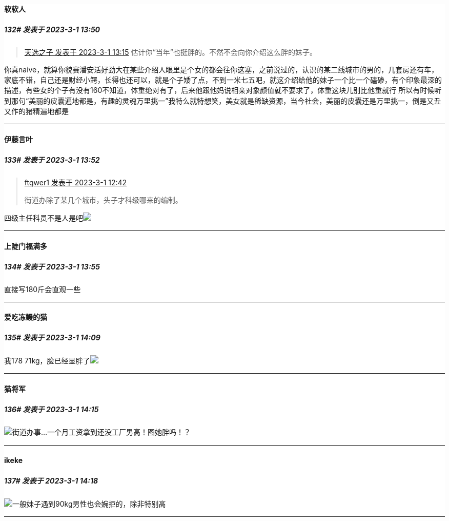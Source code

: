 ####  软软人  
##### 132#       发表于 2023-3-1 13:50

<blockquote><a href="httphttps://bbs.saraba1st.com/2b/forum.php?mod=redirect&amp;goto=findpost&amp;pid=59925942&amp;ptid=2121783" target="_blank">天选之子 发表于 2023-3-1 13:15</a>
估计你“当年”也挺胖的。不然不会向你介绍这么胖的妹子。</blockquote>
你真naive，就算你貌赛潘安活好劲大在某些介绍人眼里是个女的都会往你这塞，之前说过的，认识的某二线城市的男的，几套房还有车，家底不错，自己还是财经小鳄，长得也还可以，就是个子矮了点，不到一米七五吧，就这介绍给他的妹子一个比一个磕碜，有个印象最深的描述，有些女的个子有没有160不知道，体重绝对有了，后来他跟他妈说相亲对象颜值就不要求了，体重这块儿别比他重就行
所以有时候听到那句“美丽的皮囊遍地都是，有趣的灵魂万里挑一”我特么就特想笑，美女就是稀缺资源，当今社会，美丽的皮囊还是万里挑一，倒是又丑又作的猪精遍地都是


*****

####  伊藤言叶  
##### 133#       发表于 2023-3-1 13:52

<blockquote><a href="httphttps://bbs.saraba1st.com/2b/forum.php?mod=redirect&amp;goto=findpost&amp;pid=59925634&amp;ptid=2121783" target="_blank">ftqwer1 发表于 2023-3-1 12:42</a>

街道办除了某几个城市，头子才科级哪来的编制。</blockquote>
四级主任科员不是人是吧<img src="https://static.saraba1st.com/image/smiley/face2017/257.png" referrerpolicy="no-referrer">

*****

####  上陡门福满多  
##### 134#       发表于 2023-3-1 13:55

直接写180斤会直观一些


*****

####  爱吃冻鳗的猫  
##### 135#       发表于 2023-3-1 14:09

我178 71kg，脸已经显胖了<img src="https://static.saraba1st.com/image/smiley/face2017/018.png" referrerpolicy="no-referrer">


*****

####  猫将军  
##### 136#       发表于 2023-3-1 14:15

<img src="https://static.saraba1st.com/image/smiley/face2017/067.png" referrerpolicy="no-referrer">街道办事…一个月工资拿到还没工厂男高！图她胖吗！？

*****

####  ikeke  
##### 137#       发表于 2023-3-1 14:18

<img src="https://static.saraba1st.com/image/smiley/face2017/180.png" referrerpolicy="no-referrer">一般妹子遇到90kg男性也会婉拒的，除非特别高

*****
